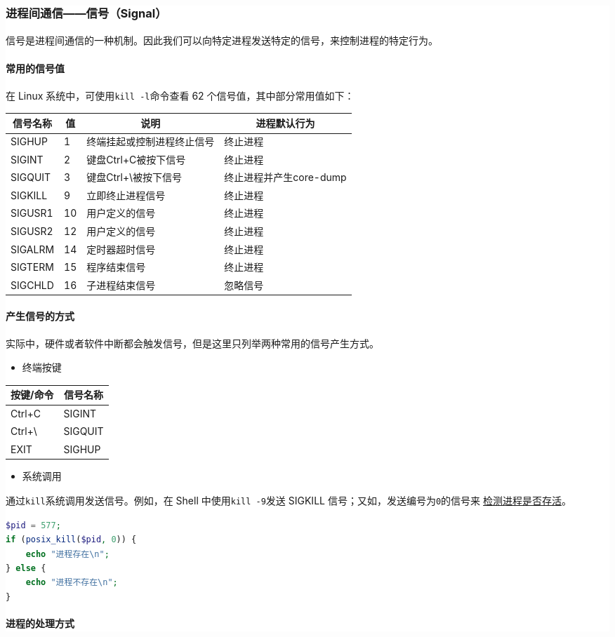 ### 进程间通信——信号（Signal）

信号是进程间通信的一种机制。因此我们可以向特定进程发送特定的信号，来控制进程的特定行为。

#### 常用的信号值

在 Linux 系统中，可使用`kill -l`命令查看 62 个信号值，其中部分常用值如下： 

|  信号名称 |    值   |        说明        |   进程默认行为  |
| -------- | ------ | ------------------ | --------------|
|  SIGHUP |   1    | 终端挂起或控制进程终止信号 |    终止进程    |
|  SIGINT |   2    | 键盘Ctrl+C被按下信号     |    终止进程    |
|  SIGQUIT |   3    | 键盘Ctrl+\被按下信号    | 终止进程并产生core-dump |
|  SIGKILL |   9    | 立即终止进程信号         |    终止进程    |
|  SIGUSR1  |   10   | 用户定义的信号           |    终止进程    |
|  SIGUSR2 |   12   | 用户定义的信号           |    终止进程    |
|  SIGALRM |   14   | 定时器超时信号           |    终止进程    |
|  SIGTERM |   15   | 程序结束信号             |    终止进程    |
|  SIGCHLD |   16   | 子进程结束信号           |    忽略信号    |

#### 产生信号的方式

实际中，硬件或者软件中断都会触发信号，但是这里只列举两种常用的信号产生方式。

* 终端按键

|    按键/命令       |     信号名称      |
| ----------------- | ---------------- |
|     Ctrl+C        |      SIGINT      |
|     Ctrl+\        |     SIGQUIT      |
|     EXIT          |      SIGHUP      |

* 系统调用

通过`kill`系统调用发送信号。例如，在 Shell 中使用`kill -9`发送 SIGKILL 信号；又如，发送编号为`0`的信号来 [检测进程是否存活]()。

```PHP
$pid = 577;
if (posix_kill($pid, 0)) {
    echo "进程存在\n";
} else {
    echo "进程不存在\n";
}
```

#### 进程的处理方式
